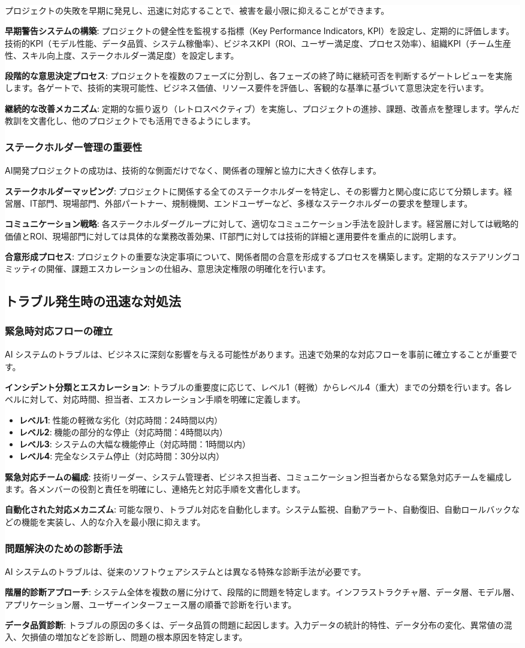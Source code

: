 プロジェクトの失敗を早期に発見し、迅速に対応することで、被害を最小限に抑えることができます。

**早期警告システムの構築**:
プロジェクトの健全性を監視する指標（Key Performance Indicators, KPI）を設定し、定期的に評価します。技術的KPI（モデル性能、データ品質、システム稼働率）、ビジネスKPI（ROI、ユーザー満足度、プロセス効率）、組織KPI（チーム生産性、スキル向上度、ステークホルダー満足度）を設定します。

**段階的な意思決定プロセス**:
プロジェクトを複数のフェーズに分割し、各フェーズの終了時に継続可否を判断するゲートレビューを実施します。各ゲートで、技術的実現可能性、ビジネス価値、リソース要件を評価し、客観的な基準に基づいて意思決定を行います。

**継続的な改善メカニズム**:
定期的な振り返り（レトロスペクティブ）を実施し、プロジェクトの進捗、課題、改善点を整理します。学んだ教訓を文書化し、他のプロジェクトでも活用できるようにします。

### ステークホルダー管理の重要性

AI開発プロジェクトの成功は、技術的な側面だけでなく、関係者の理解と協力に大きく依存します。

**ステークホルダーマッピング**:
プロジェクトに関係する全てのステークホルダーを特定し、その影響力と関心度に応じて分類します。経営層、IT部門、現場部門、外部パートナー、規制機関、エンドユーザーなど、多様なステークホルダーの要求を整理します。

**コミュニケーション戦略**:
各ステークホルダーグループに対して、適切なコミュニケーション手法を設計します。経営層に対しては戦略的価値とROI、現場部門に対しては具体的な業務改善効果、IT部門に対しては技術的詳細と運用要件を重点的に説明します。

**合意形成プロセス**:
プロジェクトの重要な決定事項について、関係者間の合意を形成するプロセスを構築します。定期的なステアリングコミッティの開催、課題エスカレーションの仕組み、意思決定権限の明確化を行います。

## トラブル発生時の迅速な対処法

### 緊急時対応フローの確立

AI システムのトラブルは、ビジネスに深刻な影響を与える可能性があります。迅速で効果的な対応フローを事前に確立することが重要です。

**インシデント分類とエスカレーション**:
トラブルの重要度に応じて、レベル1（軽微）からレベル4（重大）までの分類を行います。各レベルに対して、対応時間、担当者、エスカレーション手順を明確に定義します。

- **レベル1**: 性能の軽微な劣化（対応時間：24時間以内）
- **レベル2**: 機能の部分的な停止（対応時間：4時間以内）
- **レベル3**: システムの大幅な機能停止（対応時間：1時間以内）
- **レベル4**: 完全なシステム停止（対応時間：30分以内）

**緊急対応チームの編成**:
技術リーダー、システム管理者、ビジネス担当者、コミュニケーション担当者からなる緊急対応チームを編成します。各メンバーの役割と責任を明確にし、連絡先と対応手順を文書化します。

**自動化された対応メカニズム**:
可能な限り、トラブル対応を自動化します。システム監視、自動アラート、自動復旧、自動ロールバックなどの機能を実装し、人的な介入を最小限に抑えます。

### 問題解決のための診断手法

AI システムのトラブルは、従来のソフトウェアシステムとは異なる特殊な診断手法が必要です。

**階層的診断アプローチ**:
システム全体を複数の層に分けて、段階的に問題を特定します。インフラストラクチャ層、データ層、モデル層、アプリケーション層、ユーザーインターフェース層の順番で診断を行います。

**データ品質診断**:
トラブルの原因の多くは、データ品質の問題に起因します。入力データの統計的特性、データ分布の変化、異常値の混入、欠損値の増加などを診断し、問題の根本原因を特定します。
